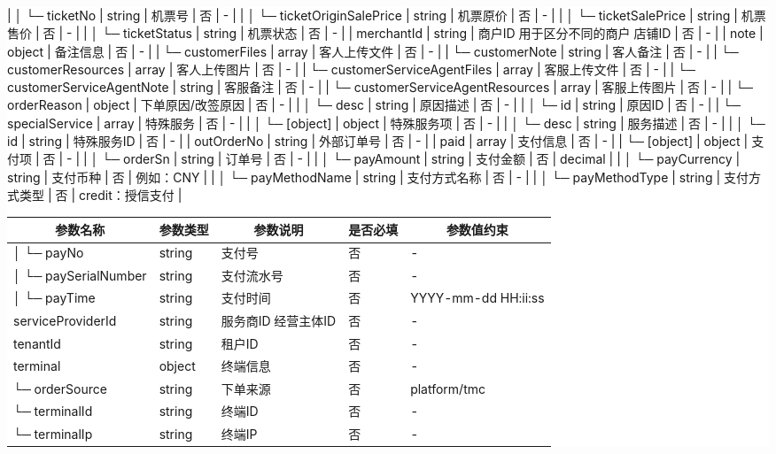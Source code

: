 | │  └─ ticketNo | string | 机票号 | 否 | - |
| │  └─ ticketOriginSalePrice | string | 机票原价 | 否 | - |
| │  └─ ticketSalePrice | string | 机票售价 | 否 | - |
| │  └─ ticketStatus | string | 机票状态 | 否 | - |
| merchantId | string | 商户ID 用于区分不同的商户 店铺ID | 否 | - |
| note | object | 备注信息 | 否 | - |
| └─ customerFiles | array | 客人上传文件 | 否 | - |
| └─ customerNote | string | 客人备注 | 否 | - |
| └─ customerResources | array | 客人上传图片 | 否 | - |
| └─ customerServiceAgentFiles | array | 客服上传文件 | 否 | - |
| └─ customerServiceAgentNote | string | 客服备注 | 否 | - |
| └─ customerServiceAgentResources | array | 客服上传图片 | 否 | - |
| └─ orderReason | object | 下单原因/改签原因 | 否 | - |
| │  └─ desc | string | 原因描述 | 否 | - |
| │  └─ id | string | 原因ID | 否 | - |
| └─ specialService | array | 特殊服务 | 否 | - |
| │  └─ [object] | object | 特殊服务项 | 否 | - |
| │     └─ desc | string | 服务描述 | 否 | - |
| │     └─ id | string | 特殊服务ID | 否 | - |
| outOrderNo | string | 外部订单号 | 否 | - |
| paid | array | 支付信息 | 否 | - |
| └─ [object] | object | 支付项 | 否 | - |
| │  └─ orderSn | string | 订单号 | 否 | - |
| │  └─ payAmount | string | 支付金额 | 否 | decimal |
| │  └─ payCurrency | string | 支付币种 | 否 | 例如：CNY |
| │  └─ payMethodName | string | 支付方式名称 | 否 | - |
| │  └─ payMethodType | string | 支付方式类型 | 否 | credit：授信支付 |

| 参数名称 | 参数类型 | 参数说明 | 是否必填 | 参数值约束 |
|---------|---------|---------|---------|------------|
| │  └─ payNo | string | 支付号 | 否 | - |
| │  └─ paySerialNumber | string | 支付流水号 | 否 | - |
| │  └─ payTime | string | 支付时间 | 否 | YYYY-mm-dd HH:ii:ss |
| serviceProviderId | string | 服务商ID 经营主体ID | 否 | - |
| tenantId | string | 租户ID | 否 | - |
| terminal | object | 终端信息 | 否 | - |
| └─ orderSource | string | 下单来源 | 否 | platform/tmc |
| └─ terminalId | string | 终端ID | 否 | - |
| └─ terminalIp | string | 终端IP | 否 | - |